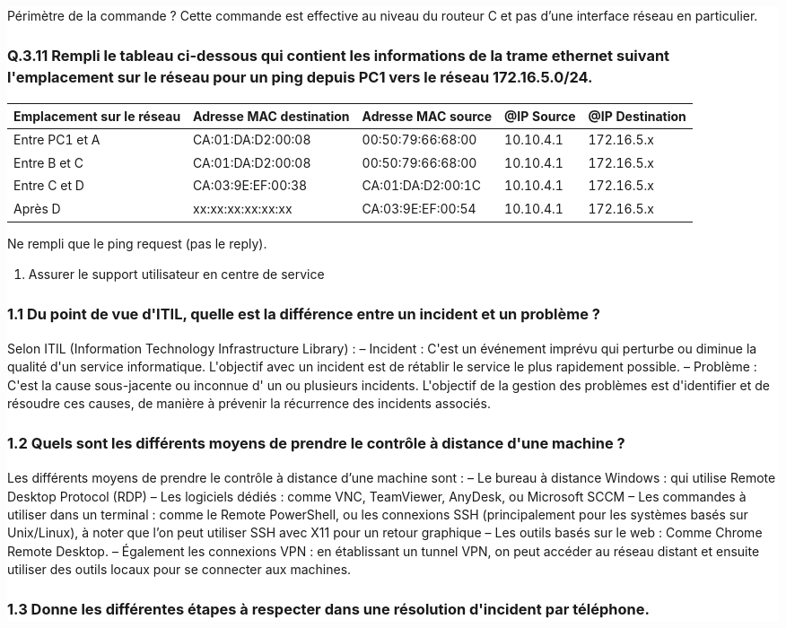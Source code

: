 Périmètre de la commande ?
Cette commande est effective au niveau du routeur C et pas d’une interface réseau en particulier.

### Q.3.11 Rempli le tableau ci-dessous qui contient les informations de la trame ethernet suivant l'emplacement sur le réseau pour un ping depuis PC1 vers le réseau 172.16.5.0/24.

| Emplacement sur le réseau | Adresse MAC destination | Adresse MAC source | @IP Source | @IP Destination |
|---|---|---|---|---|
| Entre PC1 et A | CA:01:DA:D2:00:08 | 00:50:79:66:68:00 | 10.10.4.1 | 172.16.5.x |
| Entre B et C | CA:01:DA:D2:00:08 | 00:50:79:66:68:00 | 10.10.4.1 | 172.16.5.x |
| Entre C et D | CA:03:9E:EF:00:38 | CA:01:DA:D2:00:1C | 10.10.4.1 | 172.16.5.x |
| Après D | xx:xx:xx:xx:xx:xx | CA:03:9E:EF:00:54 | 10.10.4.1 | 172.16.5.x |

Ne rempli que le ping request (pas le reply).


1. Assurer le support utilisateur en centre de service

### 1.1 Du point de vue d'ITIL, quelle est la différence entre un incident et un problème ?

Selon ITIL (Information Technology Infrastructure Library) :
– Incident : C'est un événement imprévu qui perturbe ou diminue la
qualité d'un service informatique. L'objectif avec un incident est de
rétablir le service le plus rapidement possible.
– Problème : C'est la cause sous-jacente ou inconnue d' un ou plusieurs
incidents. L'objectif de la gestion des problèmes est d'identifier et de
résoudre ces causes, de manière à prévenir la récurrence des incidents
associés.

### 1.2 Quels sont les différents moyens de prendre le contrôle à distance d'une machine ?

Les différents moyens de prendre le contrôle à distance d’une machine sont :
– Le bureau à distance Windows : qui utilise Remote Desktop Protocol
(RDP)
– Les logiciels dédiés : comme VNC, TeamViewer, AnyDesk, ou Microsoft
SCCM
– Les commandes à utiliser dans un terminal : comme le Remote
PowerShell, ou les connexions SSH (principalement pour les systèmes
basés sur Unix/Linux), à noter que l’on peut utiliser SSH avec X11 pour
un retour graphique
– Les outils basés sur le web : Comme Chrome Remote Desktop.
– Également les connexions VPN : en établissant un tunnel VPN, on peut
accéder au réseau distant et ensuite utiliser des outils locaux pour se
connecter aux machines.

### 1.3 Donne les différentes étapes à respecter dans une résolution d'incident par téléphone.
